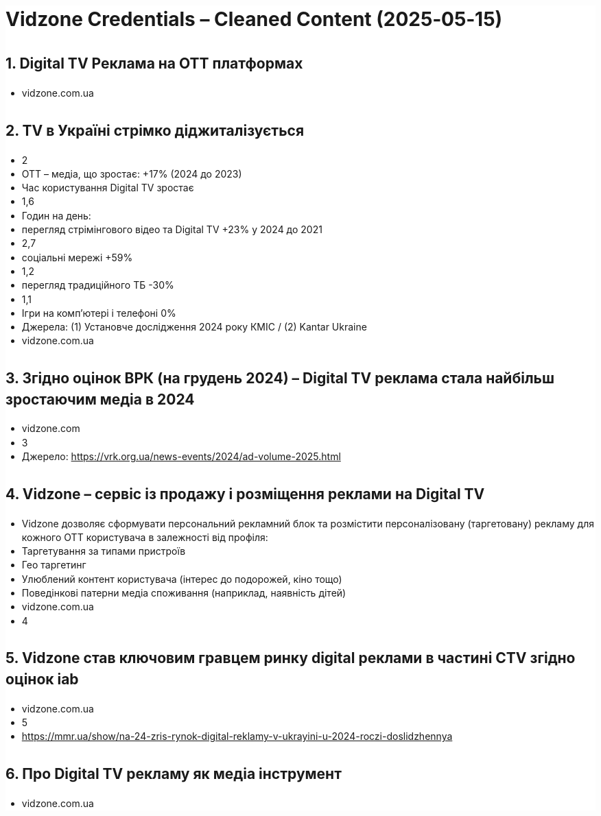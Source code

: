 # Vidzone Credentials – Cleaned Content (2025‑05‑15)

## 1. Digital TV  Реклама  на ОТТ платформах
- vidzone.com.ua

## 2. TV в Україні стрімко діджиталізується
- 2
- ОТТ – медіа, що зростає: +17%  (2024 до 2023)
- Час користування Digital TV зростає
- 1,6
- Годин на день:
- перегляд стрімінгового відео та Digital ТV +23% у 2024 до 2021
- 2,7
- соціальні мережі +59%
- 1,2
- перегляд традиційного ТБ -30%
- 1,1
- Ігри на комп’ютері і телефоні 0%
- Джерела: (1) Установче дослідження 2024 року КМІС / (2) Kantar Ukraine
- vidzone.com.ua

## 3. Згідно оцінок ВРК (на грудень 2024) – Digital TV реклама стала найбільш зростаючим медіа в 2024
- vidzone.com
- 3
- Джерело: https://vrk.org.ua/news-events/2024/ad-volume-2025.html

## 4. Vidzone – сервіс із продажу і розміщення реклами на Digital TV
- Vidzone дозволяє сформувати персональний рекламний блок  та розмістити персоналізовану (таргетовану) рекламу  для кожного ОТТ користувача в залежності від профіля:
- Таргетування  за типами  пристроїв
- Гео  таргетинг
- Улюблений контент користувача (інтерес до подорожей,  кіно тощо)
- Поведінкові патерни медіа споживання (наприклад, наявність дітей)
- vidzone.com.ua
- 4

## 5. Vidzone став ключовим гравцем ринку digital реклами  в частині CTV згідно оцінок iab
- vidzone.com.ua
- 5
- https://mmr.ua/show/na-24-zris-rynok-digital-reklamy-v-ukrayini-u-2024-roczi-doslidzhennya

## 6. Про Digital TV рекламу як медіа інструмент
- vidzone.com.ua
